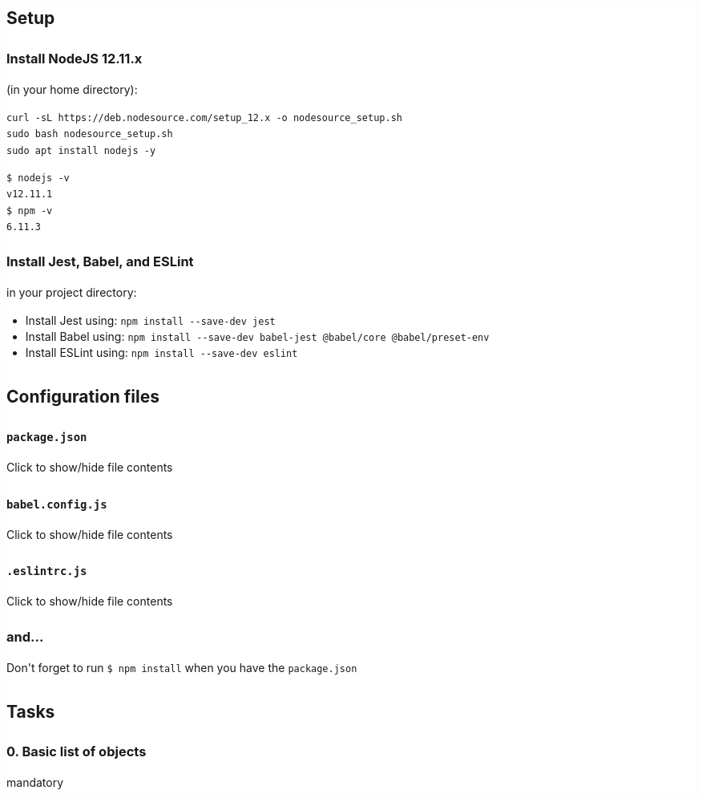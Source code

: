 Setup
-----

### Install NodeJS 12.11.x

(in your home directory):

```
curl -sL https://deb.nodesource.com/setup_12.x -o nodesource_setup.sh
sudo bash nodesource_setup.sh
sudo apt install nodejs -y

```

```
$ nodejs -v
v12.11.1
$ npm -v
6.11.3

```

### Install Jest, Babel, and ESLint

in your project directory:

-   Install Jest using: `npm install --save-dev jest`
-   Install Babel using: `npm install --save-dev babel-jest @babel/core @babel/preset-env`
-   Install ESLint using: `npm install --save-dev eslint`

Configuration files
-------------------

### `package.json`

Click to show/hide file contents

### `babel.config.js`

Click to show/hide file contents

### `.eslintrc.js`

Click to show/hide file contents

### and...

Don't forget to run `$ npm install` when you have the `package.json`

Tasks
-----

### 0\. Basic list of objects

mandatory

